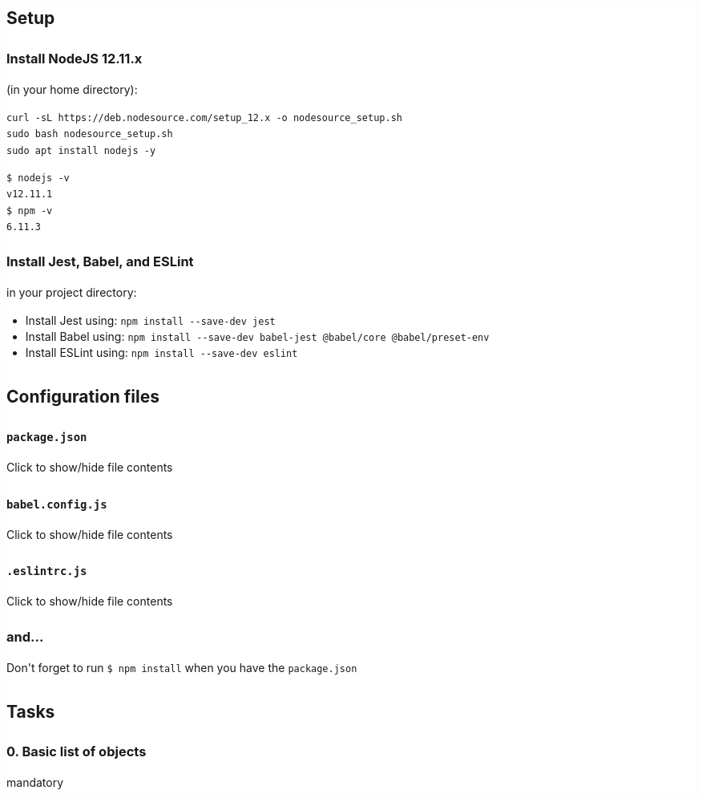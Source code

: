 Setup
-----

### Install NodeJS 12.11.x

(in your home directory):

```
curl -sL https://deb.nodesource.com/setup_12.x -o nodesource_setup.sh
sudo bash nodesource_setup.sh
sudo apt install nodejs -y

```

```
$ nodejs -v
v12.11.1
$ npm -v
6.11.3

```

### Install Jest, Babel, and ESLint

in your project directory:

-   Install Jest using: `npm install --save-dev jest`
-   Install Babel using: `npm install --save-dev babel-jest @babel/core @babel/preset-env`
-   Install ESLint using: `npm install --save-dev eslint`

Configuration files
-------------------

### `package.json`

Click to show/hide file contents

### `babel.config.js`

Click to show/hide file contents

### `.eslintrc.js`

Click to show/hide file contents

### and...

Don't forget to run `$ npm install` when you have the `package.json`

Tasks
-----

### 0\. Basic list of objects

mandatory

